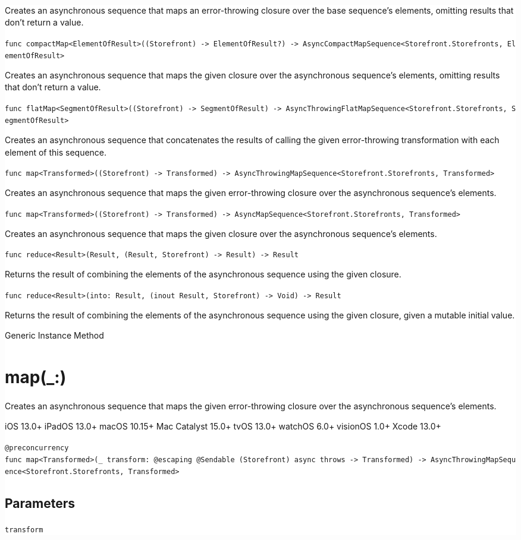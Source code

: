 Creates an asynchronous sequence that maps an error-throwing closure over the
base sequence’s elements, omitting results that don’t return a value.

`func compactMap<ElementOfResult>((Storefront) -> ElementOfResult?) ->
AsyncCompactMapSequence<Storefront.Storefronts, ElementOfResult>`

Creates an asynchronous sequence that maps the given closure over the
asynchronous sequence’s elements, omitting results that don’t return a value.

`func flatMap<SegmentOfResult>((Storefront) -> SegmentOfResult) ->
AsyncThrowingFlatMapSequence<Storefront.Storefronts, SegmentOfResult>`

Creates an asynchronous sequence that concatenates the results of calling the
given error-throwing transformation with each element of this sequence.

`func map<Transformed>((Storefront) -> Transformed) ->
AsyncThrowingMapSequence<Storefront.Storefronts, Transformed>`

Creates an asynchronous sequence that maps the given error-throwing closure
over the asynchronous sequence’s elements.

`func map<Transformed>((Storefront) -> Transformed) ->
AsyncMapSequence<Storefront.Storefronts, Transformed>`

Creates an asynchronous sequence that maps the given closure over the
asynchronous sequence’s elements.

`func reduce<Result>(Result, (Result, Storefront) -> Result) -> Result`

Returns the result of combining the elements of the asynchronous sequence
using the given closure.

`func reduce<Result>(into: Result, (inout Result, Storefront) -> Void) ->
Result`

Returns the result of combining the elements of the asynchronous sequence
using the given closure, given a mutable initial value.

Generic Instance Method

# map(_:)

Creates an asynchronous sequence that maps the given error-throwing closure
over the asynchronous sequence’s elements.

iOS 13.0+  iPadOS 13.0+  macOS 10.15+  Mac Catalyst 15.0+  tvOS 13.0+  watchOS
6.0+  visionOS 1.0+  Xcode 13.0+

    
    
    @preconcurrency
    func map<Transformed>(_ transform: @escaping @Sendable (Storefront) async throws -> Transformed) -> AsyncThrowingMapSequence<Storefront.Storefronts, Transformed>

##  Parameters

`transform`
